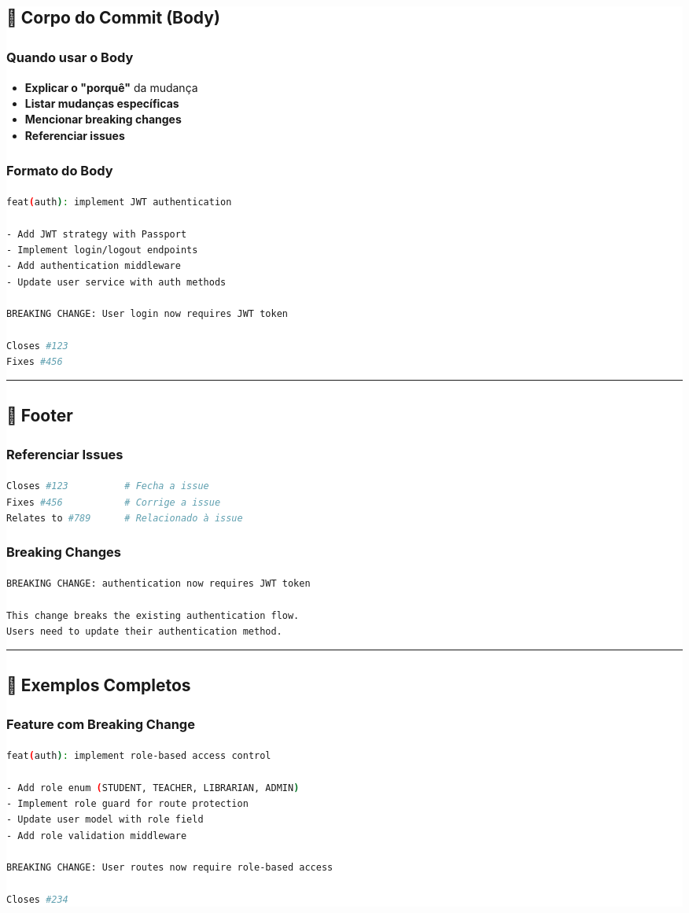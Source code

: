 
## 📄 Corpo do Commit (Body)

### **Quando usar o Body**
- **Explicar o "porquê"** da mudança
- **Listar mudanças específicas**
- **Mencionar breaking changes**
- **Referenciar issues**

### **Formato do Body**
```bash
feat(auth): implement JWT authentication

- Add JWT strategy with Passport
- Implement login/logout endpoints
- Add authentication middleware
- Update user service with auth methods

BREAKING CHANGE: User login now requires JWT token

Closes #123
Fixes #456
```

---

## 🔗 Footer

### **Referenciar Issues**
```bash
Closes #123          # Fecha a issue
Fixes #456           # Corrige a issue
Relates to #789      # Relacionado à issue
```

### **Breaking Changes**
```bash
BREAKING CHANGE: authentication now requires JWT token

This change breaks the existing authentication flow.
Users need to update their authentication method.
```

---

## 📱 Exemplos Completos

### **Feature com Breaking Change**
```bash
feat(auth): implement role-based access control

- Add role enum (STUDENT, TEACHER, LIBRARIAN, ADMIN)
- Implement role guard for route protection
- Update user model with role field
- Add role validation middleware

BREAKING CHANGE: User routes now require role-based access

Closes #234
```

